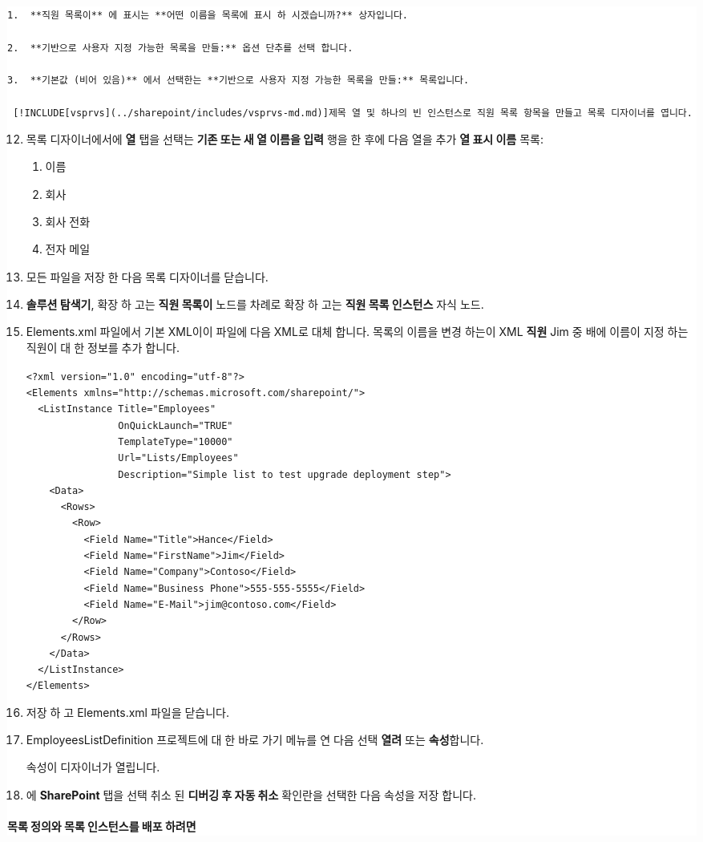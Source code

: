     1.  **직원 목록이** 에 표시는 **어떤 이름을 목록에 표시 하 시겠습니까?** 상자입니다.  
  
    2.  **기반으로 사용자 지정 가능한 목록을 만들:** 옵션 단추를 선택 합니다.  
  
    3.  **기본값 (비어 있음)** 에서 선택한는 **기반으로 사용자 지정 가능한 목록을 만들:** 목록입니다.  
  
     [!INCLUDE[vsprvs](../sharepoint/includes/vsprvs-md.md)]제목 열 및 하나의 빈 인스턴스로 직원 목록 항목을 만들고 목록 디자이너를 엽니다.  
  
12. 목록 디자이너에서에 **열** 탭을 선택는 **기존 또는 새 열 이름을 입력** 행을 한 후에 다음 열을 추가 **열 표시 이름** 목록:  
  
    1.  이름  
  
    2.  회사  
  
    3.  회사 전화  
  
    4.  전자 메일  
  
13. 모든 파일을 저장 한 다음 목록 디자이너를 닫습니다.  
  
14. **솔루션 탐색기**, 확장 하 고는 **직원 목록이** 노드를 차례로 확장 하 고는 **직원 목록 인스턴스** 자식 노드.  
  
15. Elements.xml 파일에서 기본 XML이이 파일에 다음 XML로 대체 합니다. 목록의 이름을 변경 하는이 XML **직원** Jim 중 배에 이름이 지정 하는 직원이 대 한 정보를 추가 합니다.  
  
    ```  
    <?xml version="1.0" encoding="utf-8"?>  
    <Elements xmlns="http://schemas.microsoft.com/sharepoint/">  
      <ListInstance Title="Employees"  
                    OnQuickLaunch="TRUE"  
                    TemplateType="10000"  
                    Url="Lists/Employees"  
                    Description="Simple list to test upgrade deployment step">  
        <Data>  
          <Rows>  
            <Row>  
              <Field Name="Title">Hance</Field>  
              <Field Name="FirstName">Jim</Field>  
              <Field Name="Company">Contoso</Field>  
              <Field Name="Business Phone">555-555-5555</Field>  
              <Field Name="E-Mail">jim@contoso.com</Field>  
            </Row>  
          </Rows>  
        </Data>  
      </ListInstance>  
    </Elements>  
    ```  
  
16. 저장 하 고 Elements.xml 파일을 닫습니다.  
  
17. EmployeesListDefinition 프로젝트에 대 한 바로 가기 메뉴를 연 다음 선택 **열려** 또는 **속성**합니다.  
  
     속성이 디자이너가 열립니다.  
  
18. 에 **SharePoint** 탭을 선택 취소 된 **디버깅 후 자동 취소** 확인란을 선택한 다음 속성을 저장 합니다.  
  
#### <a name="to-deploy-the-list-definition-and-list-instance"></a>목록 정의와 목록 인스턴스를 배포 하려면  
  